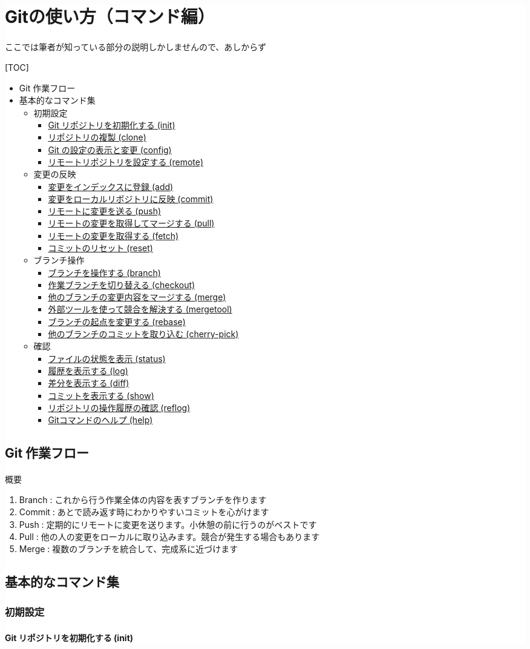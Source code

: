 
Gitの使い方（コマンド編）
=====================

ここでは筆者が知っている部分の説明しかしませんので、あしからず

[TOC]

- Git 作業フロー
- 基本的なコマンド集
  - 初期設定
    - [Git リポジトリを初期化する (init)](#init)
    - [リポジトリの複製 (clone)](#clone)
    - [Git の設定の表示と変更 (config)](#config)
    - [リモートリポジトリを設定する (remote)](#remote)
  - 変更の反映
    - [変更をインデックスに登録 (add)](#add)
    - [変更をローカルリポジトリに反映 (commit)](#commit)
    - [リモートに変更を送る (push)](#push)
    - [リモートの変更を取得してマージする (pull)](#pull)
    - [リモートの変更を取得する (fetch)](#fetch)
    - [コミットのリセット (reset)](#reset)
  - ブランチ操作
    - [ブランチを操作する (branch)](#branch)
    - [作業ブランチを切り替える (checkout)](#checkout)
    - [他のブランチの変更内容をマージする (merge)](#merge)
    - [外部ツールを使って競合を解決する (mergetool)](#mergetool)
    - [ブランチの起点を変更する (rebase)](#rebase)
    - [他のブランチのコミットを取り込む (cherry-pick)](#cherry-pick)
  - 確認
    - [ファイルの状態を表示 (status)](#status)
    - [履歴を表示する (log)](#log)
    - [差分を表示する (diff)](#diff)
    - [コミットを表示する (show)](#show)
    - [リポジトリの操作履歴の確認 (reflog)](#reflog)
    - [Gitコマンドのヘルプ (help)](#help)


Git 作業フロー
-------------

概要

1. Branch : これから行う作業全体の内容を表すブランチを作ります
2. Commit : あとで読み返す時にわかりやすいコミットを心がけます
3. Push : 定期的にリモートに変更を送ります。小休憩の前に行うのがベストです
4. Pull : 他の人の変更をローカルに取り込みます。競合が発生する場合もあります
5. Merge : 複数のブランチを統合して、完成系に近づけます

基本的なコマンド集
----------------

### 初期設定

<a name="init"></a>
####  Git リポジトリを初期化する (init)
